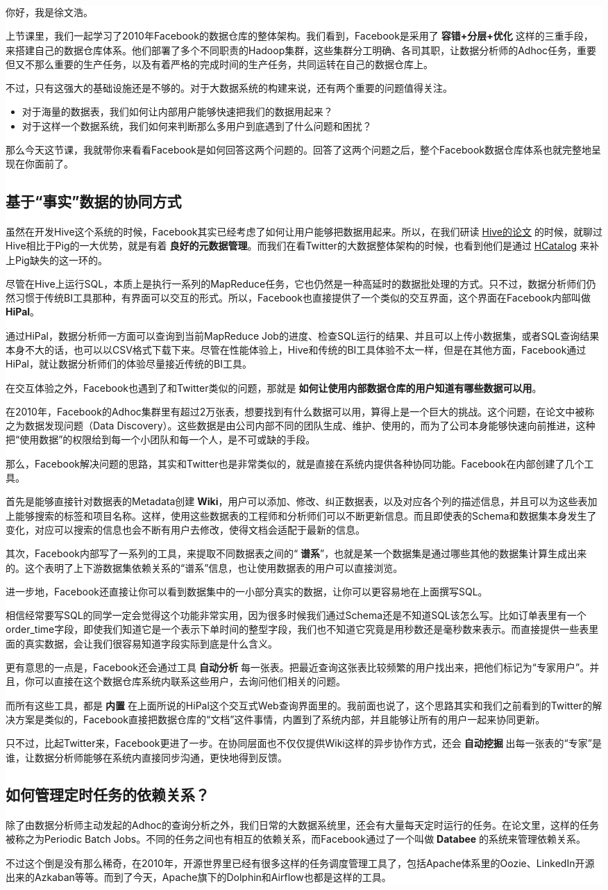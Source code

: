 你好，我是徐文浩。

上节课里，我们一起学习了2010年Facebook的数据仓库的整体架构。我们看到，Facebook是采用了 **容错+分层+优化** 这样的三重手段，来搭建自己的数据仓库体系。他们部署了多个不同职责的Hadoop集群，这些集群分工明确、各司其职，让数据分析师的Adhoc任务，重要但又不那么重要的生产任务，以及有着严格的完成时间的生产任务，共同运转在自己的数据仓库上。

不过，只有这强大的基础设施还是不够的。对于大数据系统的构建来说，还有两个重要的问题值得关注。

- 对于海量的数据表，我们如何让内部用户能够快速把我们的数据用起来？
- 对于这样一个数据系统，我们如何来判断那么多用户到底遇到了什么问题和困扰？

那么今天这节课，我就带你来看看Facebook是如何回答这两个问题的。回答了这两个问题之后，整个Facebook数据仓库体系也就完整地呈现在你面前了。

## 基于“事实”数据的协同方式

虽然在开发Hive这个系统的时候，Facebook其实已经考虑了如何让用户能够把数据用起来。所以，在我们研读 [Hive的论文](https://time.geekbang.org/column/article/429844) 的时候，就聊过Hive相比于Pig的一大优势，就是有着 **良好的元数据管理**。而我们在看Twitter的大数据整体架构的时候，也看到他们是通过 [HCatalog](https://time.geekbang.org/column/article/480036) 来补上Pig缺失的这一环的。

尽管在Hive上运行SQL，本质上是执行一系列的MapReduce任务，它也仍然是一种高延时的数据批处理的方式。只不过，数据分析师们仍然习惯于传统BI工具那种，有界面可以交互的形式。所以，Facebook也直接提供了一个类似的交互界面，这个界面在Facebook内部叫做 **HiPal**。

通过HiPal，数据分析师一方面可以查询到当前MapReduce Job的进度、检查SQL运行的结果、并且可以上传小数据集，或者SQL查询结果本身不大的话，也可以以CSV格式下载下来。尽管在性能体验上，Hive和传统的BI工具体验不太一样，但是在其他方面，Facebook通过HiPal，就让数据分析师们的体验尽量接近传统的BI工具。

在交互体验之外，Facebook也遇到了和Twitter类似的问题，那就是 **如何让使用内部数据仓库的用户知道有哪些数据可以用**。

在2010年，Facebook的Adhoc集群里有超过2万张表，想要找到有什么数据可以用，算得上是一个巨大的挑战。这个问题，在论文中被称之为数据发现问题（Data Discovery）。这些数据是由公司内部不同的团队生成、维护、使用的，而为了公司本身能够快速向前推进，这种把“使用数据”的权限给到每一个小团队和每一个人，是不可或缺的手段。

那么，Facebook解决问题的思路，其实和Twitter也是非常类似的，就是直接在系统内提供各种协同功能。Facebook在内部创建了几个工具。

首先是能够直接针对数据表的Metadata创建 **Wiki**，用户可以添加、修改、纠正数据表，以及对应各个列的描述信息，并且可以为这些表加上能够搜索的标签和项目名称。这样，使用这些数据表的工程师和分析师们可以不断更新信息。而且即使表的Schema和数据集本身发生了变化，对应可以搜索的信息也会不断有用户去修改，使得文档会适配于最新的信息。

其次，Facebook内部写了一系列的工具，来提取不同数据表之间的“ **谱系**”，也就是某一个数据集是通过哪些其他的数据集计算生成出来的。这个表明了上下游数据集依赖关系的“谱系”信息，也让使用数据表的用户可以直接浏览。

进一步地，Facebook还直接让你可以看到数据集中的一小部分真实的数据，让你可以更容易地在上面撰写SQL。

相信经常要写SQL的同学一定会觉得这个功能非常实用，因为很多时候我们通过Schema还是不知道SQL该怎么写。比如订单表里有一个order\_time字段，即使我们知道它是一个表示下单时间的整型字段，我们也不知道它究竟是用秒数还是毫秒数来表示。而直接提供一些表里面的真实数据，会让我们很容易知道字段实际到底是什么含义。

更有意思的一点是，Facebook还会通过工具 **自动分析** 每一张表。把最近查询这张表比较频繁的用户找出来，把他们标记为“专家用户”。并且，你可以直接在这个数据仓库系统内联系这些用户，去询问他们相关的问题。

而所有这些工具，都是 **内置** 在上面所说的HiPal这个交互式Web查询界面里的。我前面也说了，这个思路其实和我们之前看到的Twitter的解决方案是类似的，Facebook直接把数据仓库的“文档”这件事情，内置到了系统内部，并且能够让所有的用户一起来协同更新。

只不过，比起Twitter来，Facebook更进了一步。在协同层面也不仅仅提供Wiki这样的异步协作方式，还会 **自动挖掘** 出每一张表的“专家”是谁，让数据分析师能够在系统内直接同步沟通，更快地得到反馈。

## 如何管理定时任务的依赖关系？

除了由数据分析师主动发起的Adhoc的查询分析之外，我们日常的大数据系统里，还会有大量每天定时运行的任务。在论文里，这样的任务被称之为Periodic Batch Jobs。不同的任务之间也有相互的依赖关系，而Facebook通过了一个叫做 **Databee** 的系统来管理依赖关系。

不过这个倒是没有那么稀奇，在2010年，开源世界里已经有很多这样的任务调度管理工具了，包括Apache体系里的Oozie、LinkedIn开源出来的Azkaban等等。而到了今天，Apache旗下的Dolphin和Airflow也都是这样的工具。
